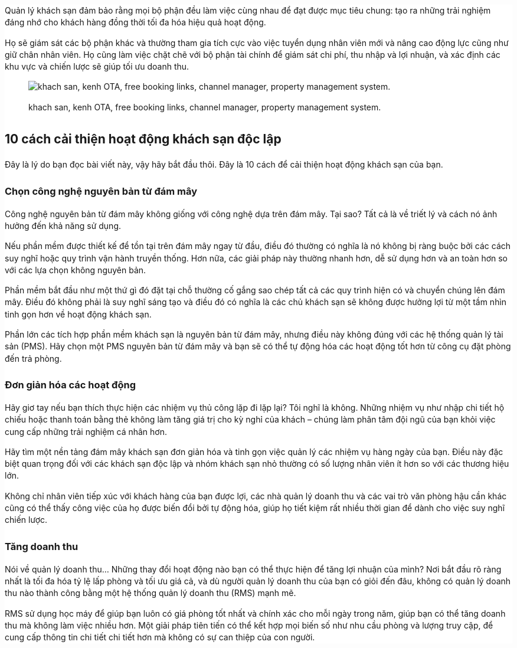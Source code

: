 Quản lý khách sạn đảm bảo rằng mọi bộ phận đều làm việc cùng nhau để đạt được mục tiêu chung: tạo ra những trải nghiệm đáng nhớ cho khách hàng đồng thời tối đa hóa hiệu quả hoạt động.

Họ sẽ giám sát các bộ phận khác và thường tham gia tích cực vào việc tuyển dụng nhân viên mới và nâng cao động lực cũng như giữ chân nhân viên. Họ cũng làm việc chặt chẽ với bộ phận tài chính để giám sát chi phí, thu nhập và lợi nhuận, và xác định các khu vực và chiến lược sẽ giúp tối ưu doanh thu.

<figure><img src="https://banmaixanh.vercel.app/image/article/khach-san-131.jpg" alt="khach san, kenh OTA, free booking links, channel manager, property management system." title="khach-san" height=100% width=100%><figcaption></p>khach san, kenh OTA, free booking links, channel manager, property management system.</p></figcaption></figure>

## 10 cách cải thiện hoạt động khách sạn độc lập

Đây là lý do bạn đọc bài viết này, vậy hãy bắt đầu thôi. Đây là 10 cách để cải thiện hoạt động khách sạn của bạn.

### Chọn công nghệ nguyên bản từ đám mây

Công nghệ nguyên bản từ đám mây không giống với công nghệ dựa trên đám mây. Tại sao? Tất cả là về triết lý và cách nó ảnh hưởng đến khả năng sử dụng.

Nếu phần mềm được thiết kế để tồn tại trên đám mây ngay từ đầu, điều đó thường có nghĩa là nó không bị ràng buộc bởi các cách suy nghĩ hoặc quy trình vận hành truyền thống. Hơn nữa, các giải pháp này thường nhanh hơn, dễ sử dụng hơn và an toàn hơn so với các lựa chọn không nguyên bản.

Phần mềm bắt đầu như một thứ gì đó đặt tại chỗ thường cố gắng sao chép tất cả các quy trình hiện có và chuyển chúng lên đám mây. Điều đó không phải là suy nghĩ sáng tạo và điều đó có nghĩa là các chủ khách sạn sẽ không được hưởng lợi từ một tầm nhìn tinh gọn hơn về hoạt động khách sạn.

Phần lớn các tích hợp phần mềm khách sạn là nguyên bản từ đám mây, nhưng điều này không đúng với các hệ thống quản lý tài sản (PMS). Hãy chọn một PMS nguyên bản từ đám mây và bạn sẽ có thể tự động hóa các hoạt động tốt hơn từ công cụ đặt phòng đến trả phòng.

### Đơn giản hóa các hoạt động

Hãy giơ tay nếu bạn thích thực hiện các nhiệm vụ thủ công lặp đi lặp lại? Tôi nghĩ là không. Những nhiệm vụ như nhập chi tiết hộ chiếu hoặc thanh toán bằng thẻ không làm tăng giá trị cho kỳ nghỉ của khách – chúng làm phân tâm đội ngũ của bạn khỏi việc cung cấp những trải nghiệm cá nhân hơn.

Hãy tìm một nền tảng đám mây khách sạn đơn giản hóa và tinh gọn việc quản lý các nhiệm vụ hàng ngày của bạn. Điều này đặc biệt quan trọng đối với các khách sạn độc lập và nhóm khách sạn nhỏ thường có số lượng nhân viên ít hơn so với các thương hiệu lớn.

Không chỉ nhân viên tiếp xúc với khách hàng của bạn được lợi, các nhà quản lý doanh thu và các vai trò văn phòng hậu cần khác cũng có thể thấy công việc của họ được biến đổi bởi tự động hóa, giúp họ tiết kiệm rất nhiều thời gian để dành cho việc suy nghĩ chiến lược.

### Tăng doanh thu

Nói về quản lý doanh thu… Những thay đổi hoạt động nào bạn có thể thực hiện để tăng lợi nhuận của mình? Nơi bắt đầu rõ ràng nhất là tối đa hóa tỷ lệ lấp phòng và tối ưu giá cả, và dù người quản lý doanh thu của bạn có giỏi đến đâu, không có quản lý doanh thu nào thành công bằng một hệ thống quản lý doanh thu (RMS) mạnh mẽ.

RMS sử dụng học máy để giúp bạn luôn có giá phòng tốt nhất và chính xác cho mỗi ngày trong năm, giúp bạn có thể tăng doanh thu mà không làm việc nhiều hơn. Một giải pháp tiên tiến có thể kết hợp mọi biến số như nhu cầu phòng và lượng truy cập, để cung cấp thông tin chi tiết chi tiết hơn mà không có sự can thiệp của con người.
